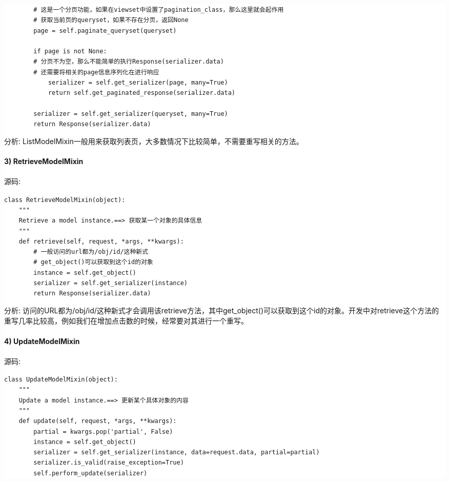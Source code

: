 	        # 这是一个分页功能，如果在viewset中设置了pagination_class，那么这里就会起作用
	        # 获取当前页的queryset，如果不存在分页，返回None
	        page = self.paginate_queryset(queryset)
	
	        if page is not None:
	        # 分页不为空，那么不能简单的执行Response(serializer.data)
	        # 还需要将相关的page信息序列化在进行响应
	            serializer = self.get_serializer(page, many=True)
	            return self.get_paginated_response(serializer.data)
	
	        serializer = self.get_serializer(queryset, many=True)
	        return Response(serializer.data)

分析: ListModelMixin一般用来获取列表页，大多数情况下比较简单，不需要重写相关的方法。

#### 3) RetrieveModelMixin
源码:

	class RetrieveModelMixin(object):
	    """
	    Retrieve a model instance.==> 获取某一个对象的具体信息
	    """
	    def retrieve(self, request, *args, **kwargs):
	        # 一般访问的url都为/obj/id/这种新式
	        # get_object()可以获取到这个id的对象
	        instance = self.get_object()
	        serializer = self.get_serializer(instance)
	        return Response(serializer.data)

分析: 访问的URL都为/obj/id/这种新式才会调用该retrieve方法，其中get_object()可以获取到这个id的对象。开发中对retrieve这个方法的重写几率比较高，例如我们在增加点击数的时候，经常要对其进行一个重写。

#### 4) UpdateModelMixin

源码:
	
	class UpdateModelMixin(object):
	    """
	    Update a model instance.==> 更新某个具体对象的内容
	    """
	    def update(self, request, *args, **kwargs):
	        partial = kwargs.pop('partial', False)
	        instance = self.get_object()
	        serializer = self.get_serializer(instance, data=request.data, partial=partial)
	        serializer.is_valid(raise_exception=True)
	        self.perform_update(serializer)
	